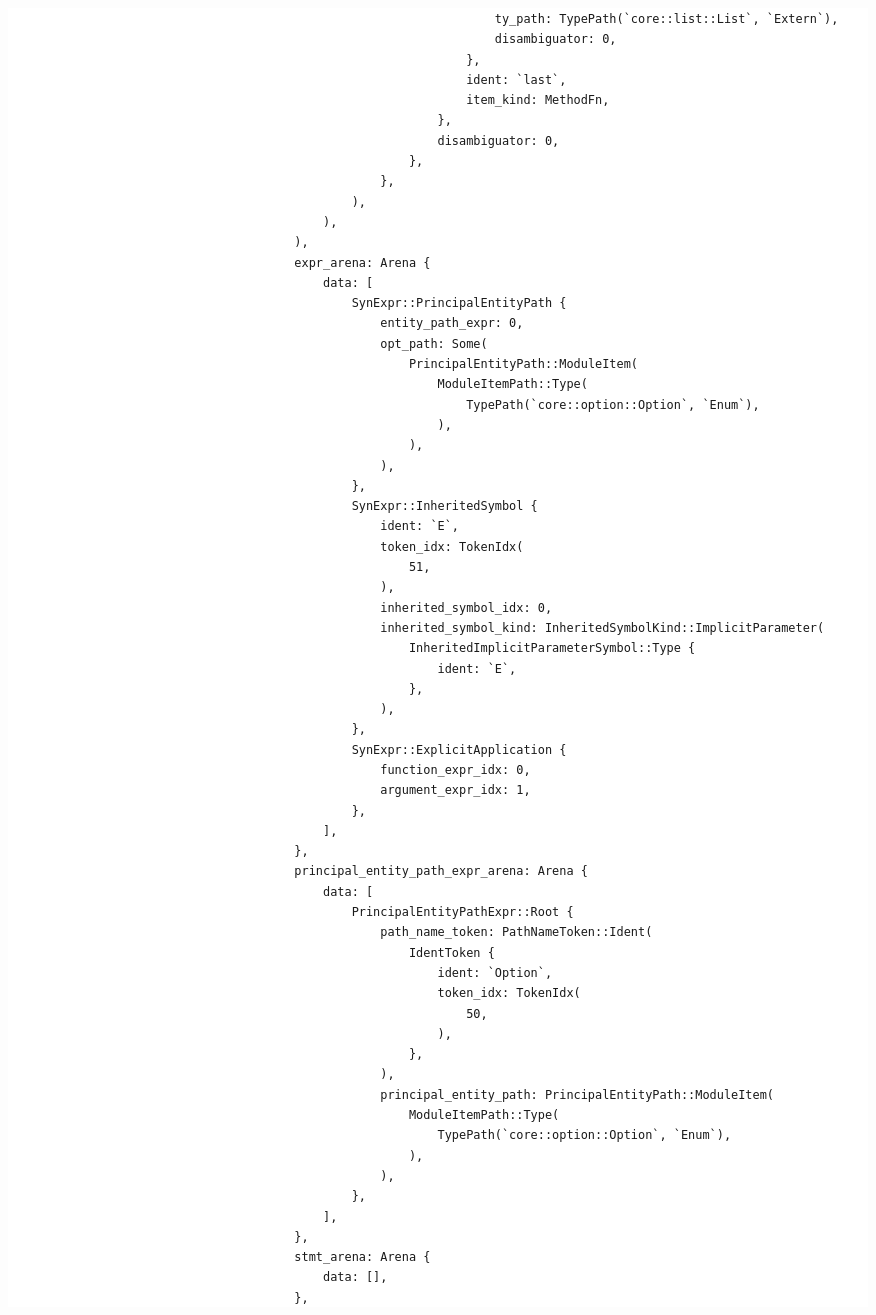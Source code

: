                                                                         ty_path: TypePath(`core::list::List`, `Extern`),
                                                                        disambiguator: 0,
                                                                    },
                                                                    ident: `last`,
                                                                    item_kind: MethodFn,
                                                                },
                                                                disambiguator: 0,
                                                            },
                                                        },
                                                    ),
                                                ),
                                            ),
                                            expr_arena: Arena {
                                                data: [
                                                    SynExpr::PrincipalEntityPath {
                                                        entity_path_expr: 0,
                                                        opt_path: Some(
                                                            PrincipalEntityPath::ModuleItem(
                                                                ModuleItemPath::Type(
                                                                    TypePath(`core::option::Option`, `Enum`),
                                                                ),
                                                            ),
                                                        ),
                                                    },
                                                    SynExpr::InheritedSymbol {
                                                        ident: `E`,
                                                        token_idx: TokenIdx(
                                                            51,
                                                        ),
                                                        inherited_symbol_idx: 0,
                                                        inherited_symbol_kind: InheritedSymbolKind::ImplicitParameter(
                                                            InheritedImplicitParameterSymbol::Type {
                                                                ident: `E`,
                                                            },
                                                        ),
                                                    },
                                                    SynExpr::ExplicitApplication {
                                                        function_expr_idx: 0,
                                                        argument_expr_idx: 1,
                                                    },
                                                ],
                                            },
                                            principal_entity_path_expr_arena: Arena {
                                                data: [
                                                    PrincipalEntityPathExpr::Root {
                                                        path_name_token: PathNameToken::Ident(
                                                            IdentToken {
                                                                ident: `Option`,
                                                                token_idx: TokenIdx(
                                                                    50,
                                                                ),
                                                            },
                                                        ),
                                                        principal_entity_path: PrincipalEntityPath::ModuleItem(
                                                            ModuleItemPath::Type(
                                                                TypePath(`core::option::Option`, `Enum`),
                                                            ),
                                                        ),
                                                    },
                                                ],
                                            },
                                            stmt_arena: Arena {
                                                data: [],
                                            },